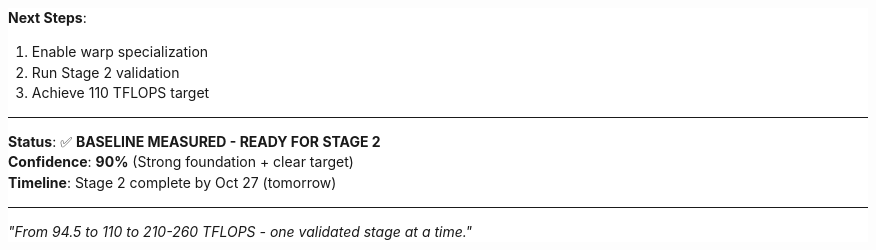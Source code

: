 **Next Steps**:
1. Enable warp specialization
2. Run Stage 2 validation
3. Achieve 110 TFLOPS target

---

**Status**: ✅ **BASELINE MEASURED - READY FOR STAGE 2**  
**Confidence**: **90%** (Strong foundation + clear target)  
**Timeline**: Stage 2 complete by Oct 27 (tomorrow)

---

*"From 94.5 to 110 to 210-260 TFLOPS - one validated stage at a time."*

